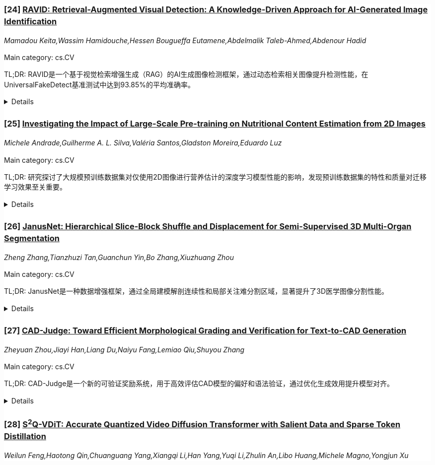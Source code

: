 
### [24] [RAVID: Retrieval-Augmented Visual Detection: A Knowledge-Driven Approach for AI-Generated Image Identification](https://arxiv.org/abs/2508.03967)
*Mamadou Keita,Wassim Hamidouche,Hessen Bougueffa Eutamene,Abdelmalik Taleb-Ahmed,Abdenour Hadid*

Main category: cs.CV

TL;DR: RAVID是一个基于视觉检索增强生成（RAG）的AI生成图像检测框架，通过动态检索相关图像提升检测性能，在UniversalFakeDetect基准测试中达到93.85%的平均准确率。


<details><summary>Details</summary></details>


### [25] [Investigating the Impact of Large-Scale Pre-training on Nutritional Content Estimation from 2D Images](https://arxiv.org/abs/2508.03996)
*Michele Andrade,Guilherme A. L. Silva,Valéria Santos,Gladston Moreira,Eduardo Luz*

Main category: cs.CV

TL;DR: 研究探讨了大规模预训练数据集对仅使用2D图像进行营养估计的深度学习模型性能的影响，发现预训练数据集的特性和质量对迁移学习效果至关重要。


<details><summary>Details</summary></details>


### [26] [JanusNet: Hierarchical Slice-Block Shuffle and Displacement for Semi-Supervised 3D Multi-Organ Segmentation](https://arxiv.org/abs/2508.03997)
*Zheng Zhang,Tianzhuzi Tan,Guanchun Yin,Bo Zhang,Xiuzhuang Zhou*

Main category: cs.CV

TL;DR: JanusNet是一种数据增强框架，通过全局建模解剖连续性和局部关注难分割区域，显著提升了3D医学图像分割性能。


<details><summary>Details</summary></details>


### [27] [CAD-Judge: Toward Efficient Morphological Grading and Verification for Text-to-CAD Generation](https://arxiv.org/abs/2508.04002)
*Zheyuan Zhou,Jiayi Han,Liang Du,Naiyu Fang,Lemiao Qiu,Shuyou Zhang*

Main category: cs.CV

TL;DR: CAD-Judge是一个新的可验证奖励系统，用于高效评估CAD模型的偏好和语法验证，通过优化生成效用提升模型对齐。


<details><summary>Details</summary></details>


### [28] [$\text{S}^2$Q-VDiT: Accurate Quantized Video Diffusion Transformer with Salient Data and Sparse Token Distillation](https://arxiv.org/abs/2508.04016)
*Weilun Feng,Haotong Qin,Chuanguang Yang,Xiangqi Li,Han Yang,Yuqi Li,Zhulin An,Libo Huang,Michele Magno,Yongjun Xu*

